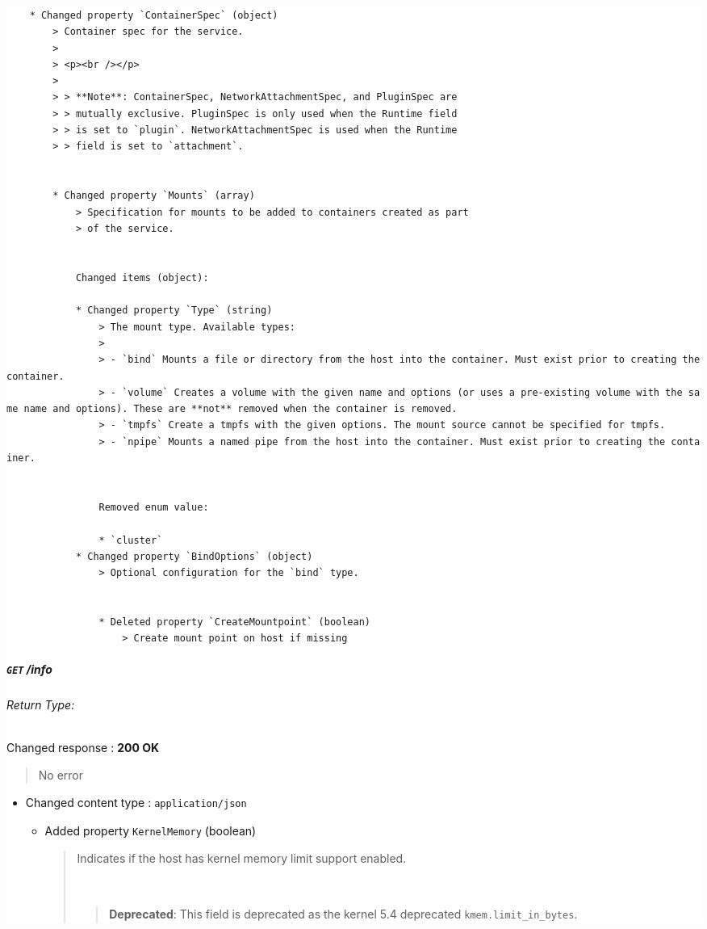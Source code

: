         * Changed property `ContainerSpec` (object)
            > Container spec for the service.
            > 
            > <p><br /></p>
            > 
            > > **Note**: ContainerSpec, NetworkAttachmentSpec, and PluginSpec are
            > > mutually exclusive. PluginSpec is only used when the Runtime field
            > > is set to `plugin`. NetworkAttachmentSpec is used when the Runtime
            > > field is set to `attachment`.


            * Changed property `Mounts` (array)
                > Specification for mounts to be added to containers created as part
                > of the service.


                Changed items (object):

                * Changed property `Type` (string)
                    > The mount type. Available types:
                    > 
                    > - `bind` Mounts a file or directory from the host into the container. Must exist prior to creating the container.
                    > - `volume` Creates a volume with the given name and options (or uses a pre-existing volume with the same name and options). These are **not** removed when the container is removed.
                    > - `tmpfs` Create a tmpfs with the given options. The mount source cannot be specified for tmpfs.
                    > - `npipe` Mounts a named pipe from the host into the container. Must exist prior to creating the container.


                    Removed enum value:

                    * `cluster`
                * Changed property `BindOptions` (object)
                    > Optional configuration for the `bind` type.


                    * Deleted property `CreateMountpoint` (boolean)
                        > Create mount point on host if missing


##### `GET` /info


###### Return Type:

Changed response : **200 OK**
> No error


* Changed content type : `application/json`

    * Added property `KernelMemory` (boolean)
        > Indicates if the host has kernel memory limit support enabled.
        > 
        > <p><br /></p>
        > 
        > > **Deprecated**: This field is deprecated as the kernel 5.4 deprecated
        > > `kmem.limit_in_bytes`.

